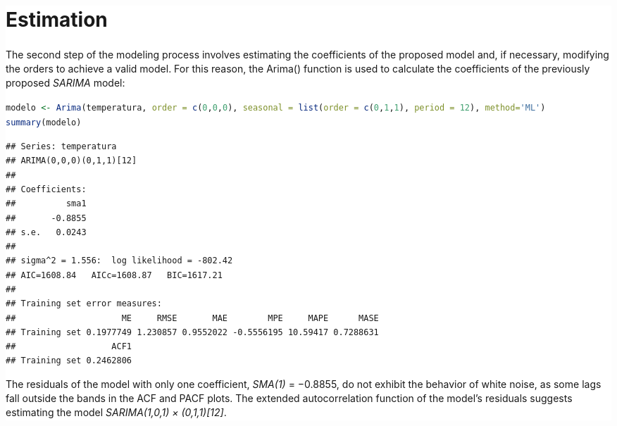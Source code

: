 Estimation
================

The second step of the modeling process involves estimating the
coefficients of the proposed model and, if necessary, modifying the
orders to achieve a valid model. For this reason, the Arima() function
is used to calculate the coefficients of the previously proposed
*SARIMA* model:

``` r
modelo <- Arima(temperatura, order = c(0,0,0), seasonal = list(order = c(0,1,1), period = 12), method='ML')
summary(modelo)
```

    ## Series: temperatura 
    ## ARIMA(0,0,0)(0,1,1)[12] 
    ## 
    ## Coefficients:
    ##          sma1
    ##       -0.8855
    ## s.e.   0.0243
    ## 
    ## sigma^2 = 1.556:  log likelihood = -802.42
    ## AIC=1608.84   AICc=1608.87   BIC=1617.21
    ## 
    ## Training set error measures:
    ##                     ME     RMSE       MAE        MPE     MAPE      MASE
    ## Training set 0.1977749 1.230857 0.9552022 -0.5556195 10.59417 0.7288631
    ##                   ACF1
    ## Training set 0.2462806

The residuals of the model with only one coefficient, *SMA(1)* =
−0.8855, do not exhibit the behavior of white noise, as some lags fall
outside the bands in the ACF and PACF plots. The extended
autocorrelation function of the model’s residuals suggests estimating
the model *SARIMA(1,0,1) × (0,1,1)\[12\]*.
